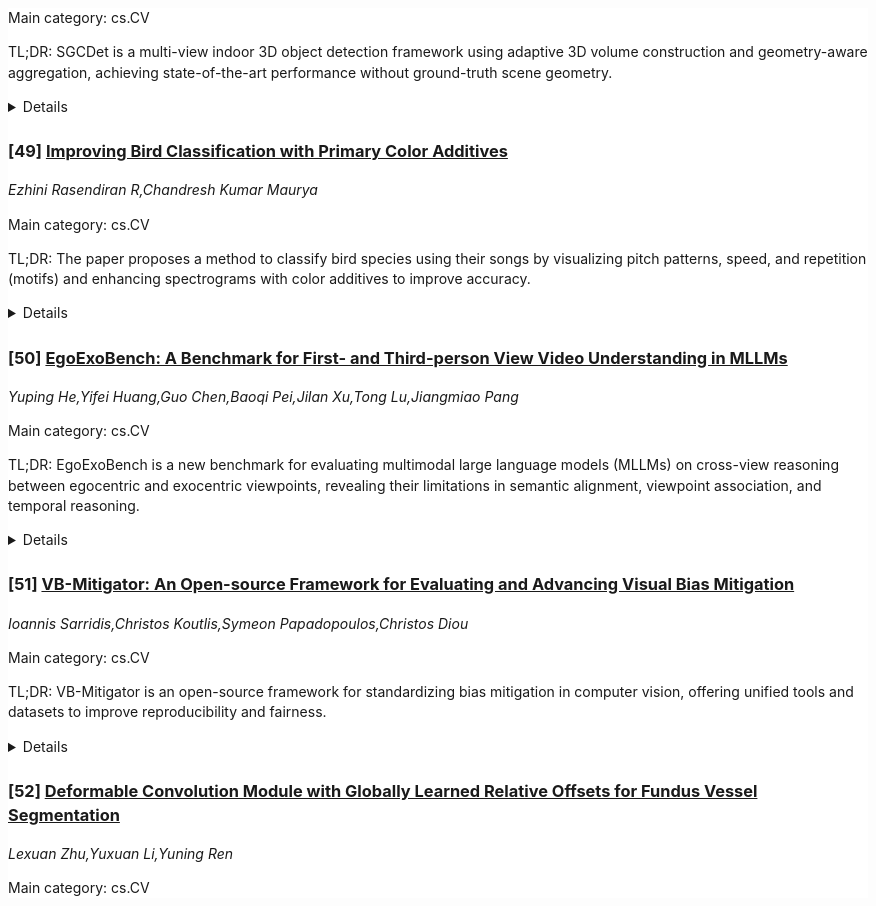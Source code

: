 Main category: cs.CV

TL;DR: SGCDet is a multi-view indoor 3D object detection framework using adaptive 3D volume construction and geometry-aware aggregation, achieving state-of-the-art performance without ground-truth scene geometry.


<details><summary>Details</summary></details>


### [49] [Improving Bird Classification with Primary Color Additives](https://arxiv.org/abs/2507.18334)
*Ezhini Rasendiran R,Chandresh Kumar Maurya*

Main category: cs.CV

TL;DR: The paper proposes a method to classify bird species using their songs by visualizing pitch patterns, speed, and repetition (motifs) and enhancing spectrograms with color additives to improve accuracy.


<details><summary>Details</summary></details>


### [50] [EgoExoBench: A Benchmark for First- and Third-person View Video Understanding in MLLMs](https://arxiv.org/abs/2507.18342)
*Yuping He,Yifei Huang,Guo Chen,Baoqi Pei,Jilan Xu,Tong Lu,Jiangmiao Pang*

Main category: cs.CV

TL;DR: EgoExoBench is a new benchmark for evaluating multimodal large language models (MLLMs) on cross-view reasoning between egocentric and exocentric viewpoints, revealing their limitations in semantic alignment, viewpoint association, and temporal reasoning.


<details><summary>Details</summary></details>


### [51] [VB-Mitigator: An Open-source Framework for Evaluating and Advancing Visual Bias Mitigation](https://arxiv.org/abs/2507.18348)
*Ioannis Sarridis,Christos Koutlis,Symeon Papadopoulos,Christos Diou*

Main category: cs.CV

TL;DR: VB-Mitigator is an open-source framework for standardizing bias mitigation in computer vision, offering unified tools and datasets to improve reproducibility and fairness.


<details><summary>Details</summary></details>


### [52] [Deformable Convolution Module with Globally Learned Relative Offsets for Fundus Vessel Segmentation](https://arxiv.org/abs/2507.18354)
*Lexuan Zhu,Yuxuan Li,Yuning Ren*

Main category: cs.CV
